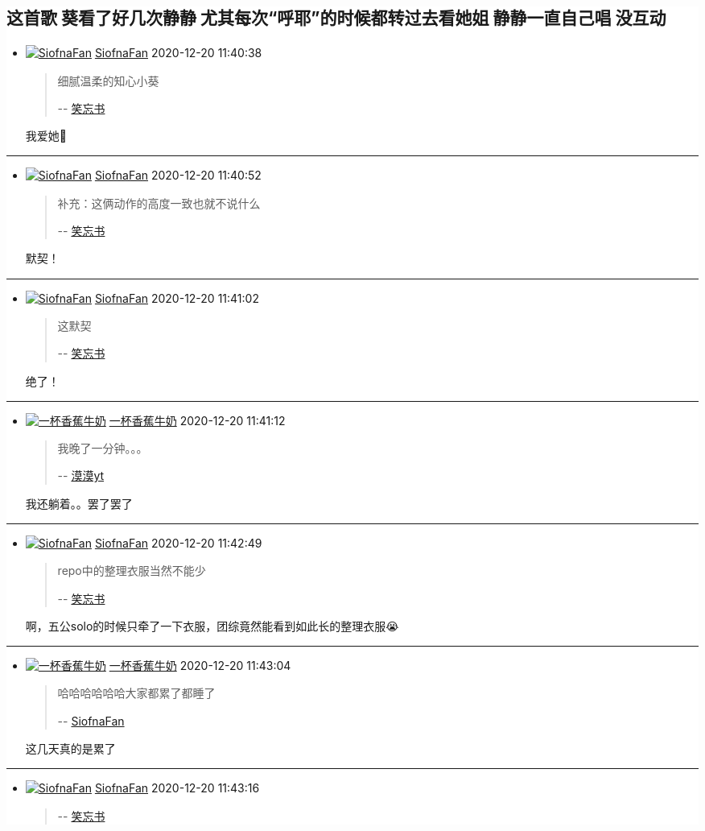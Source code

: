   这首歌 葵看了好几次静静 尤其每次“呼耶”的时候都转过去看她姐  静静一直自己唱 没互动  
---
* [![SiofnaFan](https://img2.doubanio.com/icon/u180076918-2.jpg)](https://www.douban.com/people/180076918/)    [SiofnaFan](https://www.douban.com/people/180076918/)    2020-12-20 11:40:38  
  >细腻温柔的知心小葵  
  >
  >-- [笑忘书](https://www.douban.com/people/40401623/)  
  
  我爱她🧡  
---
* [![SiofnaFan](https://img2.doubanio.com/icon/u180076918-2.jpg)](https://www.douban.com/people/180076918/)    [SiofnaFan](https://www.douban.com/people/180076918/)    2020-12-20 11:40:52  
  >补充：这俩动作的高度一致也就不说什么  
  >
  >-- [笑忘书](https://www.douban.com/people/40401623/)  
  
  默契！  
---
* [![SiofnaFan](https://img2.doubanio.com/icon/u180076918-2.jpg)](https://www.douban.com/people/180076918/)    [SiofnaFan](https://www.douban.com/people/180076918/)    2020-12-20 11:41:02  
  >这默契  
  >
  >-- [笑忘书](https://www.douban.com/people/40401623/)  
  
  绝了！  
---
* [![一杯香蕉牛奶](https://img9.doubanio.com/icon/u145961264-6.jpg)](https://www.douban.com/people/145961264/)    [一杯香蕉牛奶](https://www.douban.com/people/145961264/)    2020-12-20 11:41:12  
  >我晚了一分钟。。。  
  >
  >-- [漠漠yt](https://www.douban.com/people/223048792/)  
  
  我还躺着。。罢了罢了  
---
* [![SiofnaFan](https://img2.doubanio.com/icon/u180076918-2.jpg)](https://www.douban.com/people/180076918/)    [SiofnaFan](https://www.douban.com/people/180076918/)    2020-12-20 11:42:49  
  >repo中的整理衣服当然不能少  
  >
  >-- [笑忘书](https://www.douban.com/people/40401623/)  
  
  啊，五公solo的时候只牵了一下衣服，团综竟然能看到如此长的整理衣服😭  
---
* [![一杯香蕉牛奶](https://img9.doubanio.com/icon/u145961264-6.jpg)](https://www.douban.com/people/145961264/)    [一杯香蕉牛奶](https://www.douban.com/people/145961264/)    2020-12-20 11:43:04  
  >哈哈哈哈哈哈大家都累了都睡了  
  >
  >-- [SiofnaFan](https://www.douban.com/people/180076918/)  
  
  这几天真的是累了  
---
* [![SiofnaFan](https://img2.doubanio.com/icon/u180076918-2.jpg)](https://www.douban.com/people/180076918/)    [SiofnaFan](https://www.douban.com/people/180076918/)    2020-12-20 11:43:16  
  >  
  >
  >-- [笑忘书](https://www.douban.com/people/40401623/)  
  